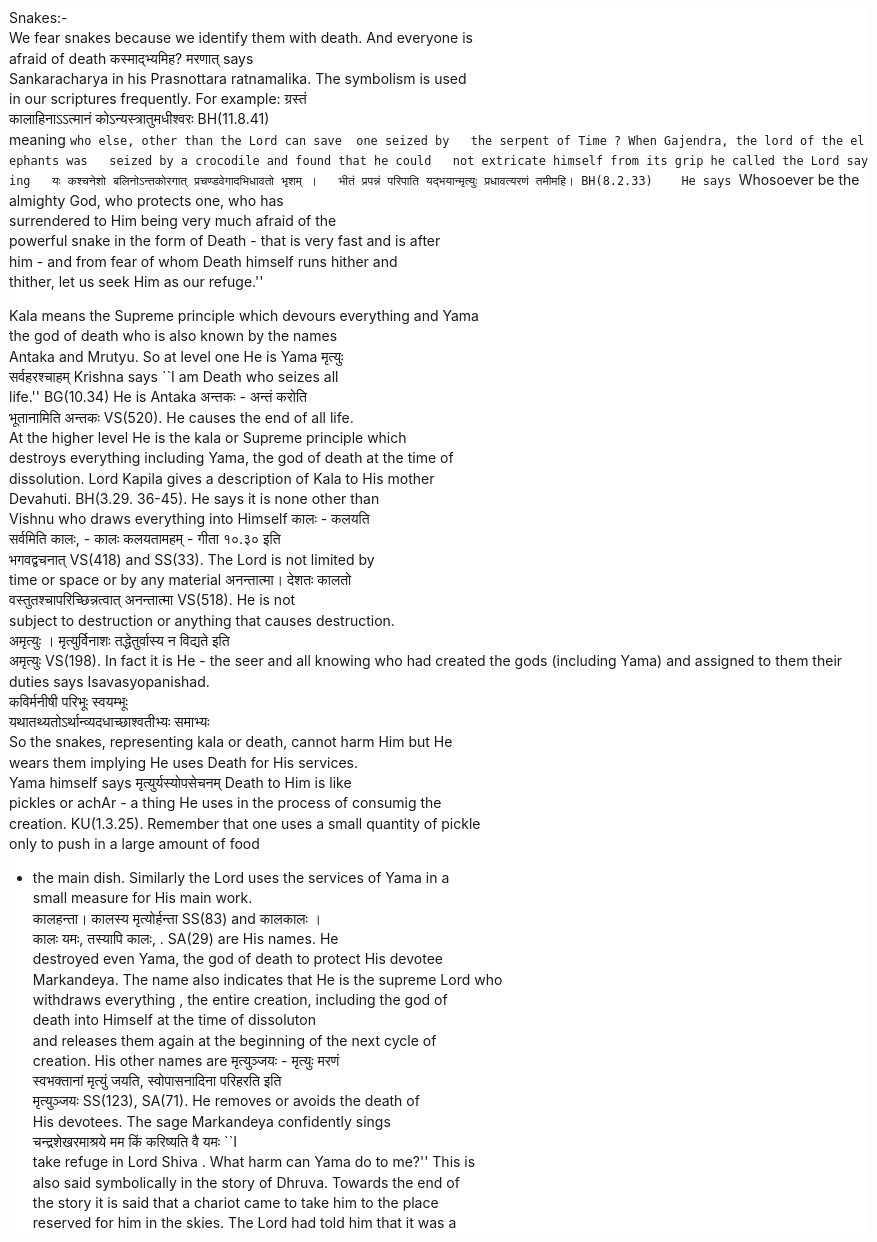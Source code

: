 Snakes:-  
We fear snakes because we identify them with death. And everyone is  
afraid of death कस्माद्भ्यमिह? मरणात् says  
Sankaracharya in his Prasnottara ratnamalika. The symbolism is used  
in our scriptures frequently. For example: ग्रस्तं  
कालाहिनाऽऽत्मानं कोऽन्यस्त्रातुमधीश्वरः BH(11.8.41)  
meaning ``who else, other than the Lord can save  one seized by  
the serpent of Time ? When Gajendra, the lord of the elephants was  
seized by a crocodile and found that he could  
not extricate himself from its grip he called the Lord saying  
यः कश्चनेशो बलिनोऽन्तकोरगात् प्रचण्डवेगादभिधावतो भृशम् ।  
भीतं प्रपन्नं परिपाति यद्भयान्मृत्युः प्रधावत्यरणं तमीमहि। BH(8.2.33)   
He says ``Whosoever be the almighty God, who protects one, who has  
surrendered to Him being very much afraid of  the  
powerful snake in the form of Death - that is very fast and is after  
him - and from fear of whom Death  himself runs hither and  
thither, let us seek Him as our refuge.''  
  
Kala means the Supreme principle which devours everything and Yama  
the god of death who is also known by the names  
Antaka and Mrutyu. So at level one He is Yama मृत्युः  
सर्वहरश्चाहम् Krishna says ``I am Death who seizes all  
life.'' BG(10.34)  He is Antaka अन्तकः - अन्तं करोति  
भूतानामिति अन्तकः VS(520). He causes the end of all life.  
At the higher level He is the kala or Supreme principle which  
destroys everything including Yama, the god of death at the time of  
dissolution. Lord Kapila gives a description of Kala to His mother  
Devahuti. BH(3.29. 36-45). He says it is none other than  
Vishnu who draws everything into Himself कालः - कलयति  
सर्वमिति कालः, - कालः कलयतामहम् - गीता १०.३० इति  
भगवद्वचनात् VS(418) and SS(33). The Lord is not limited by  
time or space or by any material अनन्तात्मा। देशतः कालतो  
वस्तुतश्चापरिच्छिन्नत्वात् अनन्तात्मा VS(518). He is not  
subject to destruction or anything that causes destruction.  
अमृत्युः । मृत्युर्विनाशः तद्धेतुर्वास्य न विद्यते इति  
अमृत्युः VS(198). In fact it is He - the seer and all knowing  who had created the gods (including Yama) and assigned to them their  
duties says Isavasyopanishad.  
कविर्मनीषी परिभूः स्वयम्भूः  
यथातथ्यतोऽर्थान्व्यदधाच्छाश्वतीभ्यः समाभ्यः   
So the snakes, representing kala or death, cannot harm Him but He  
wears them implying He uses Death for His services.  
Yama himself says मृत्युर्यस्योपसेचनम् Death to Him is like  
pickles or achAr - a thing He uses in the process of consumig the  
creation. KU(1.3.25). Remember that one uses a small quantity of pickle  
only to push in a large amount of food  
- the main dish. Similarly the Lord uses the services of Yama in a  
small measure for His main work.  
कालहन्ता। कालस्य मृत्योर्हन्ता SS(83) and कालकालः ।  
कालः यमः, तस्यापि कालः, . SA(29) are His names. He  
destroyed even Yama, the god of death to protect His devotee  
Markandeya. The name also indicates that He is the supreme Lord who  
withdraws everything , the entire creation, including the god of  
death into Himself at the time of dissoluton  
and releases them again at the beginning of the next cycle of  
creation. His other names are मृत्युञ्जयः - मृत्युः मरणं  
स्वभक्तानां मृत्युं जयति, स्वोपासनादिना परिहरति इति  
मृत्युञ्जयः SS(123), SA(71). He removes or avoids the death of  
His devotees. The sage Markandeya confidently sings  
चन्द्रशेखरमाश्रये मम किं करिष्यति वै यमः ``I  
take refuge in Lord Shiva . What harm can Yama do to me?'' This is  
also said symbolically in the story of Dhruva. Towards the end of  
the story it is said that a chariot came to take him to the place  
reserved for him in the skies. The Lord had told him that it was a  